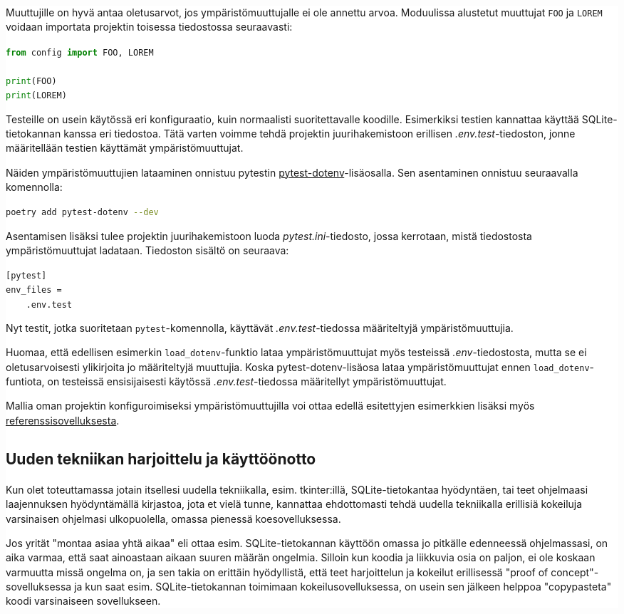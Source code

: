 Muuttujille on hyvä antaa oletusarvot, jos ympäristömuuttujalle ei ole annettu arvoa. Moduulissa alustetut muuttujat `FOO` ja `LOREM` voidaan importata projektin toisessa tiedostossa seuraavasti:

```python
from config import FOO, LOREM

print(FOO)
print(LOREM)
```

Testeille on usein käytössä eri konfiguraatio, kuin normaalisti suoritettavalle koodille. Esimerkiksi testien kannattaa käyttää SQLite-tietokannan kanssa eri tiedostoa. Tätä varten voimme tehdä projektin juurihakemistoon erillisen _.env.test_-tiedoston, jonne määritellään testien käyttämät ympäristömuuttujat.

Näiden ympäristömuuttujien lataaminen onnistuu pytestin [pytest-dotenv](https://pypi.org/project/pytest-dotenv/)-lisäosalla. Sen asentaminen onnistuu seuraavalla komennolla:

```bash
poetry add pytest-dotenv --dev
```

Asentamisen lisäksi tulee projektin juurihakemistoon luoda _pytest.ini_-tiedosto, jossa kerrotaan, mistä tiedostosta ympäristömuuttujat ladataan. Tiedoston sisältö on seuraava:

```
[pytest]
env_files =
    .env.test
```

Nyt testit, jotka suoritetaan `pytest`-komennolla, käyttävät _.env.test_-tiedossa määriteltyjä ympäristömuuttujia.

Huomaa, että edellisen esimerkin `load_dotenv`-funktio lataa ympäristömuuttujat myös testeissä _.env_-tiedostosta, mutta se ei oletusarvoisesti ylikirjoita jo määriteltyjä muuttujia. Koska pytest-dotenv-lisäosa lataa ympäristömuuttujat ennen `load_dotenv`-funtiota, on testeissä ensisijaisesti käytössä _.env.test_-tiedossa määritellyt ympäristömuuttujat.

Mallia oman projektin konfiguroimiseksi ympäristömuuttujilla voi ottaa edellä esitettyjen esimerkkien lisäksi myös [referenssisovelluksesta](https://github.com/ohjelmistotekniikka-hy/python-todo-app).

## Uuden tekniikan harjoittelu ja käyttöönotto

Kun olet toteuttamassa jotain itsellesi uudella tekniikalla, esim. tkinter:illä, SQLite-tietokantaa hyödyntäen, tai teet ohjelmaasi laajennuksen hyödyntämällä kirjastoa, jota et vielä tunne, kannattaa ehdottomasti tehdä uudella tekniikalla erillisiä kokeiluja varsinaisen ohjelmasi ulkopuolella, omassa pienessä koesovelluksessa.

Jos yrität "montaa asiaa yhtä aikaa" eli ottaa esim. SQLite-tietokannan käyttöön omassa jo pitkälle edenneessä ohjelmassasi, on aika varmaa, että saat ainoastaan aikaan suuren määrän ongelmia. Silloin kun koodia ja liikkuvia osia on paljon, ei ole koskaan varmuutta missä ongelma on, ja sen takia on erittäin hyödyllistä, että teet harjoittelun ja kokeilut erillisessä "proof of concept"-sovelluksessa ja kun saat esim. SQLite-tietokannan toimimaan kokeilusovelluksessa, on usein sen jälkeen helppoa "copypasteta" koodi varsinaiseen sovellukseen.
